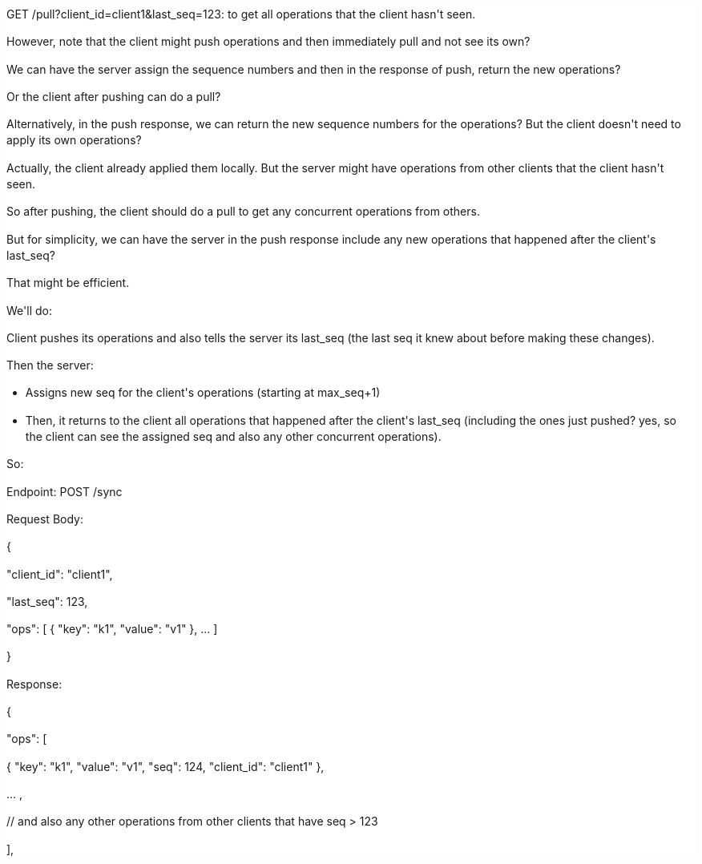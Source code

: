 GET /pull?client_id=client1&last_seq=123: to get all operations that the client hasn't seen.

However, note that the client might push operations and then immediately pull and not see its own?

We can have the server assign the sequence numbers and then in the response of push, return the new operations?

Or the client after pushing can do a pull?

Alternatively, in the push response, we can return the new sequence numbers for the operations? But the client doesn't need to apply its own operations?

Actually, the client already applied them locally. But the server might have operations from other clients that the client hasn't seen.

So after pushing, the client should do a pull to get any concurrent operations from others.

But for simplicity, we can have the server in the push response include any new operations that happened after the client's last_seq?

That might be efficient.

We'll do:

Client pushes its operations and also tells the server its last_seq (the last seq it knew about before making these changes).

Then the server:

- Assigns new seq for the client's operations (starting at max_seq+1)

- Then, it returns to the client all operations that happened after the client's last_seq (including the ones just pushed? yes, so the client can see the assigned seq and also any other concurrent operations).

So:

Endpoint: POST /sync

Request Body:

{

"client_id": "client1",

"last_seq": 123,

"ops": [ { "key": "k1", "value": "v1" }, ... ]

}

Response:

{

"ops": [

{ "key": "k1", "value": "v1", "seq": 124, "client_id": "client1" },

... ,

// and also any other operations from other clients that have seq > 123

],
